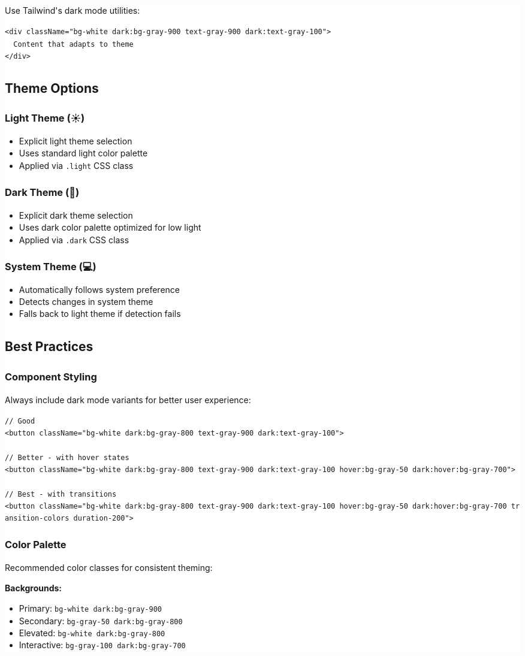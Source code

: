 Use Tailwind's dark mode utilities:
```tsx
<div className="bg-white dark:bg-gray-900 text-gray-900 dark:text-gray-100">
  Content that adapts to theme
</div>
```

## Theme Options

### Light Theme (☀️)
- Explicit light theme selection
- Uses standard light color palette
- Applied via `.light` CSS class

### Dark Theme (🌙)
- Explicit dark theme selection
- Uses dark color palette optimized for low light
- Applied via `.dark` CSS class

### System Theme (💻)
- Automatically follows system preference
- Detects changes in system theme
- Falls back to light theme if detection fails

## Best Practices

### Component Styling
Always include dark mode variants for better user experience:

```tsx
// Good
<button className="bg-white dark:bg-gray-800 text-gray-900 dark:text-gray-100">

// Better - with hover states
<button className="bg-white dark:bg-gray-800 text-gray-900 dark:text-gray-100 hover:bg-gray-50 dark:hover:bg-gray-700">

// Best - with transitions
<button className="bg-white dark:bg-gray-800 text-gray-900 dark:text-gray-100 hover:bg-gray-50 dark:hover:bg-gray-700 transition-colors duration-200">
```

### Color Palette

Recommended color classes for consistent theming:

**Backgrounds:**
- Primary: `bg-white dark:bg-gray-900`
- Secondary: `bg-gray-50 dark:bg-gray-800`
- Elevated: `bg-white dark:bg-gray-800`
- Interactive: `bg-gray-100 dark:bg-gray-700`
